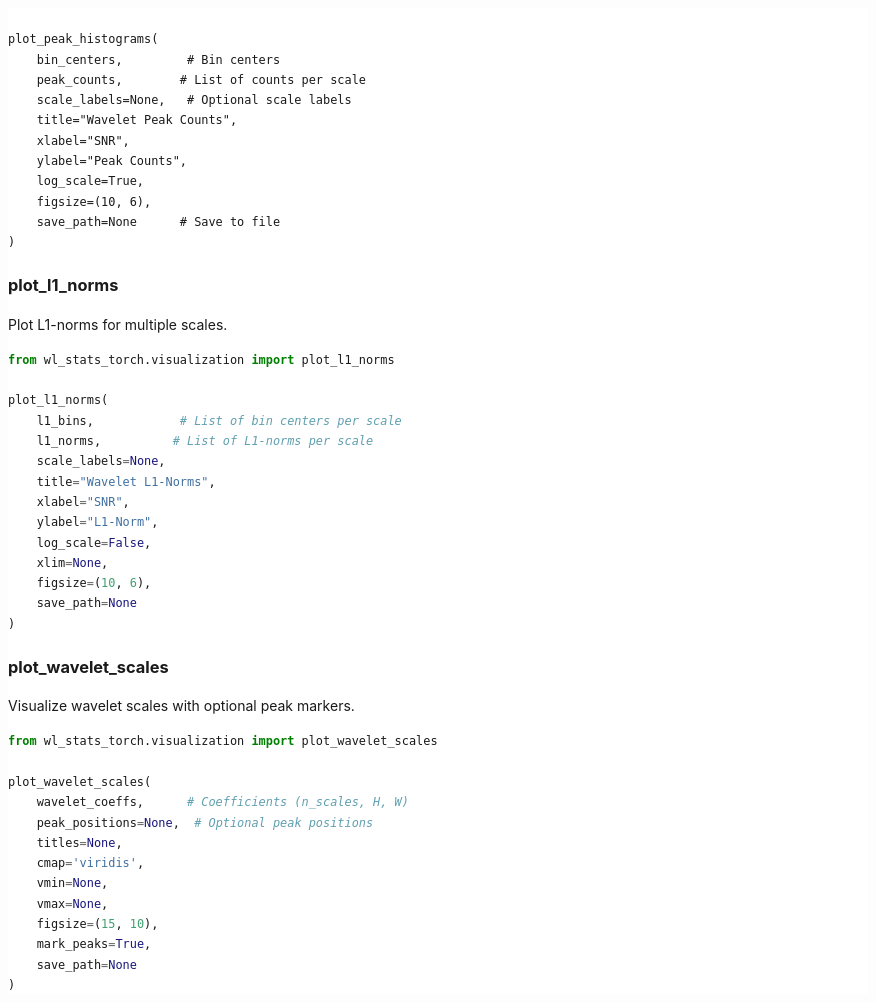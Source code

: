 ```

plot_peak_histograms(
    bin_centers,         # Bin centers
    peak_counts,        # List of counts per scale
    scale_labels=None,   # Optional scale labels
    title="Wavelet Peak Counts",
    xlabel="SNR",
    ylabel="Peak Counts",
    log_scale=True,
    figsize=(10, 6),
    save_path=None      # Save to file
)
```

### plot_l1_norms

Plot L1-norms for multiple scales.

```python
from wl_stats_torch.visualization import plot_l1_norms

plot_l1_norms(
    l1_bins,            # List of bin centers per scale
    l1_norms,          # List of L1-norms per scale
    scale_labels=None,
    title="Wavelet L1-Norms",
    xlabel="SNR",
    ylabel="L1-Norm",
    log_scale=False,
    xlim=None,
    figsize=(10, 6),
    save_path=None
)
```

### plot_wavelet_scales

Visualize wavelet scales with optional peak markers.

```python
from wl_stats_torch.visualization import plot_wavelet_scales

plot_wavelet_scales(
    wavelet_coeffs,      # Coefficients (n_scales, H, W)
    peak_positions=None,  # Optional peak positions
    titles=None,
    cmap='viridis',
    vmin=None,
    vmax=None,
    figsize=(15, 10),
    mark_peaks=True,
    save_path=None
)
```
